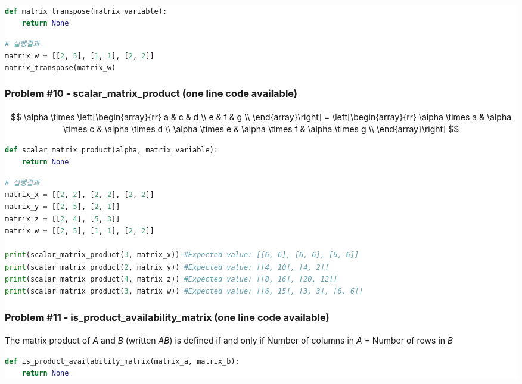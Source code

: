 
```python
def matrix_transpose(matrix_variable):
    return None
```


```python
# 실행결과
matrix_w = [[2, 5], [1, 1], [2, 2]]
matrix_transpose(matrix_w)
```

### Problem #10 - scalar_matrix_product (one line code available)

$$
  \alpha \times
  \left[\begin{array}{rr}
    a & c & d \\
    e & f & g \\
\end{array}\right] =
  \left[\begin{array}{rr}
    \alpha \times a & \alpha \times c & \alpha \times d \\
    \alpha \times e & \alpha \times f & \alpha \times g \\
\end{array}\right]
$$


```python
def scalar_matrix_product(alpha, matrix_variable):
    return None
```


```python
# 실행결과
matrix_x = [[2, 2], [2, 2], [2, 2]]
matrix_y = [[2, 5], [2, 1]] 
matrix_z = [[2, 4], [5, 3]] 
matrix_w = [[2, 5], [1, 1], [2, 2]]

print(scalar_matrix_product(3, matrix_x)) #Expected value: [[6, 6], [6, 6], [6, 6]]
print(scalar_matrix_product(2, matrix_y)) #Expected value: [[4, 10], [4, 2]]
print(scalar_matrix_product(4, matrix_z)) #Expected value: [[8, 16], [20, 12]]
print(scalar_matrix_product(3, matrix_w)) #Expected value: [[6, 15], [3, 3], [6, 6]]
```

### Problem #11 - is_product_availability_matrix (one line code available)

The matrix product of $A$ and $B$ (written $AB$) is defined if and only if
Number of columns in $A$ = Number of rows in $B$


```python
def is_product_availability_matrix(matrix_a, matrix_b):
    return None
```
